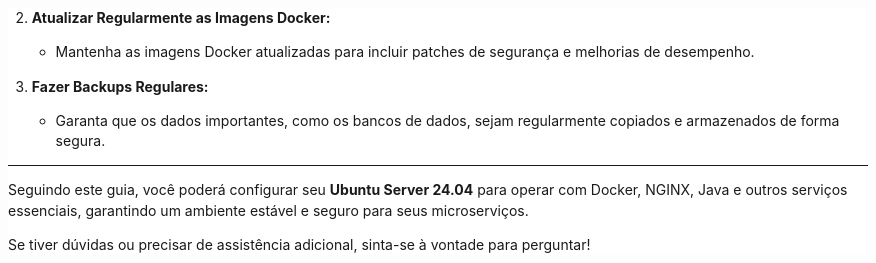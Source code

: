 2. **Atualizar Regularmente as Imagens Docker:**
    - Mantenha as imagens Docker atualizadas para incluir patches de segurança e melhorias de desempenho.

3. **Fazer Backups Regulares:**
    - Garanta que os dados importantes, como os bancos de dados, sejam regularmente copiados e armazenados de forma segura.

---

Seguindo este guia, você poderá configurar seu **Ubuntu Server 24.04** para operar com Docker, NGINX, Java e outros serviços essenciais, garantindo um ambiente estável e seguro para seus microserviços.

Se tiver dúvidas ou precisar de assistência adicional, sinta-se à vontade para perguntar!
